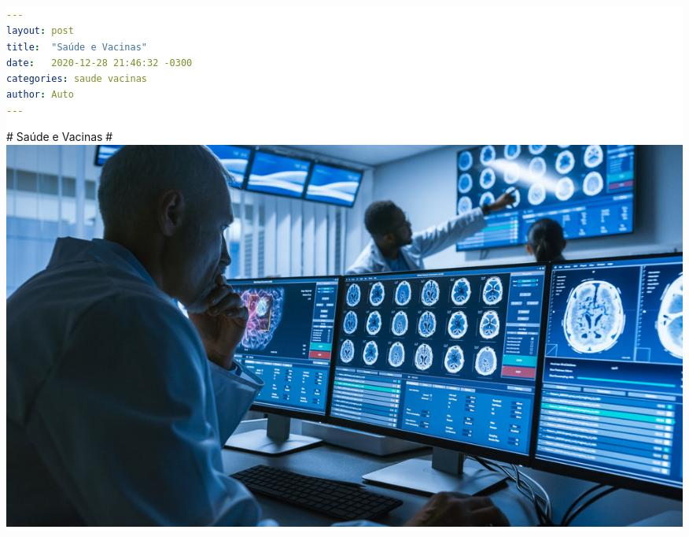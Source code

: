```yaml
---
layout: post
title:  "Saúde e Vacinas"
date:   2020-12-28 21:46:32 -0300
categories: saude vacinas
author: Auto
---
```

<div id="top"></div>
# Saúde e Vacinas #

<img src="/assets/Future-Health.jpeg" alt="Saúde e Tecnologia" style="width:100%;height:100%;">
